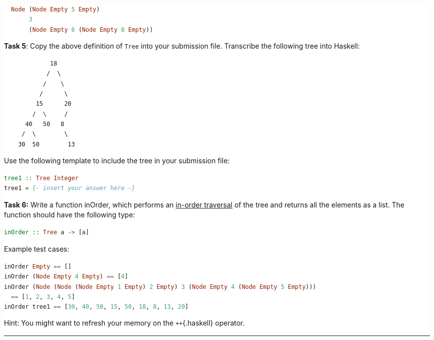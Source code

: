 ```haskell
  Node (Node Empty 5 Empty) 
       3 
       (Node Empty 6 (Node Empty 8 Empty))
```

**Task 5**: Copy the above definition of `Tree` into your submission file. Transcribe the following tree into Haskell:

```
             18
            /  \
           /    \
          /      \   
         15      20    
        /  \     /    
      40   50   8 
     /  \        \
    30  50        13
```

Use the following template to include the tree in your submission file:

```haskell
tree1 :: Tree Integer
tree1 = {- insert your answer here -}
```

**Task 6:** Write a function inOrder, which performs an [in-order traversal](https://www.tutorialspoint.com/data_structures_algorithms/tree_traversal.htm) of the tree and returns all the elements as a list. The function should have the following type:

```haskell
inOrder :: Tree a -> [a]
```

Example test cases:

```haskell
inOrder Empty == []
inOrder (Node Empty 4 Empty) == [4]
inOrder (Node (Node (Node Empty 1 Empty) 2 Empty) 3 (Node Empty 4 (Node Empty 5 Empty)))
  == [1, 2, 3, 4, 5]
inOrder tree1 == [30, 40, 50, 15, 50, 18, 8, 13, 20]
```

Hint: You might want to refresh your memory on the `++`{.haskell} operator.



---


